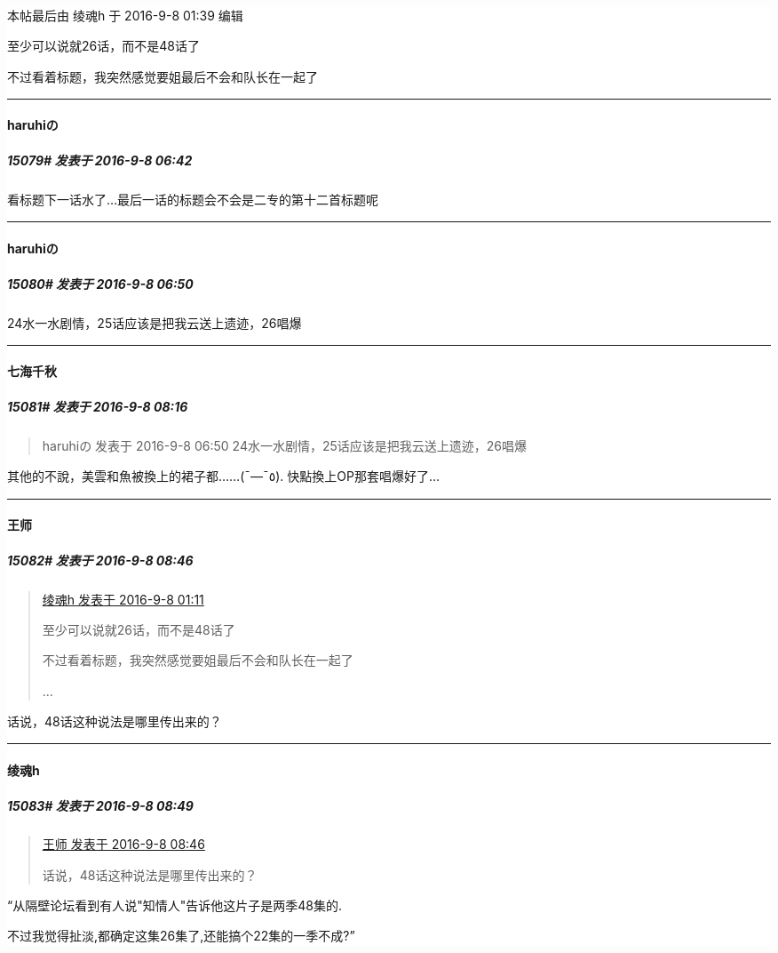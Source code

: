  本帖最后由 绫魂h 于 2016-9-8 01:39 编辑 

至少可以说就26话，而不是48话了

不过看着标题，我突然感觉要姐最后不会和队长在一起了

*****

####  haruhiの  
##### 15079#       发表于 2016-9-8 06:42

看标题下一话水了…最后一话的标题会不会是二专的第十二首标题呢

*****

####  haruhiの  
##### 15080#       发表于 2016-9-8 06:50

24水一水剧情，25话应该是把我云送上遗迹，26唱爆

*****

####  七海千秋  
##### 15081#       发表于 2016-9-8 08:16

<blockquote>haruhiの 发表于 2016-9-8 06:50
24水一水剧情，25话应该是把我云送上遗迹，26唱爆</blockquote>
其他的不說，美雲和魚被換上的裙子都……(¯―¯٥). 快點換上OP那套唱爆好了…

*****

####  王师  
##### 15082#       发表于 2016-9-8 08:46

<blockquote><a href="httphttps://bbs.saraba1st.com/2b/forum.php?mod=redirect&amp;goto=findpost&amp;pid=33513060&amp;ptid=1066605" target="_blank">绫魂h 发表于 2016-9-8 01:11</a>

至少可以说就26话，而不是48话了

不过看着标题，我突然感觉要姐最后不会和队长在一起了

 ...</blockquote>
话说，48话这种说法是哪里传出来的？

*****

####  绫魂h  
##### 15083#       发表于 2016-9-8 08:49

<blockquote><a href="httphttps://bbs.saraba1st.com/2b/forum.php?mod=redirect&amp;goto=findpost&amp;pid=33514536&amp;ptid=1066605" target="_blank">王师 发表于 2016-9-8 08:46</a>

话说，48话这种说法是哪里传出来的？</blockquote>
“从隔壁论坛看到有人说"知情人"告诉他这片子是两季48集的.

不过我觉得扯淡,都确定这集26集了,还能搞个22集的一季不成?”
